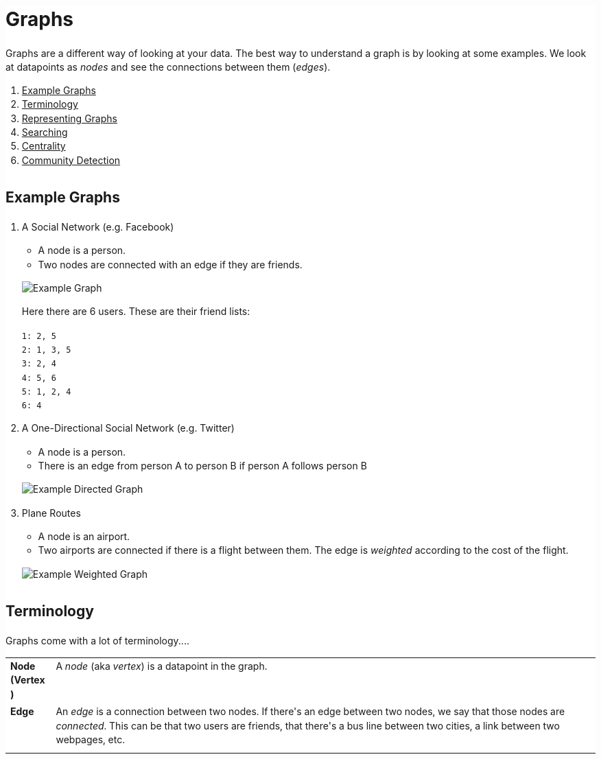 # Graphs

Graphs are a different way of looking at your data. The best way to understand a graph is by looking at some examples. We look at datapoints as *nodes* and see the connections between them (*edges*).

1. [Example Graphs](#example-graphs)
2. [Terminology](#terminology)
3. [Representing Graphs](#representing-graphs)
4. [Searching](#searching)
5. [Centrality](#centrality)
6. [Community Detection](#community-detection)


## Example Graphs

1. A Social Network (e.g. Facebook)

    * A node is a person.
    * Two nodes are connected with an edge if they are friends.

    ![Example Graph](images/undirected_graph.png)

    Here there are 6 users. These are their friend lists:

    ```
    1: 2, 5
    2: 1, 3, 5
    3: 2, 4
    4: 5, 6
    5: 1, 2, 4
    6: 4
    ```

2. A One-Directional Social Network (e.g. Twitter)

    * A node is a person.
    * There is an edge from person A to person B if person A follows person B
    
    ![Example Directed Graph](images/directed-graph.png)

3. Plane Routes

    * A node is an airport.
    * Two airports are connected if there is a flight between them. The edge is *weighted* according to the cost of the flight.

    ![Example Weighted Graph](images/airport_graph.gif)

## Terminology

Graphs come with a lot of terminology....

|  |  |
| :--- | :--------- |
| **Node (Vertex)** | A *node* (aka *vertex*) is a datapoint in the graph. |
| **Edge** | An *edge* is a connection between two nodes. If there's an edge between two nodes, we say that those nodes are *connected*. This can be that two users are friends, that there's a bus line between two cities, a link between two webpages, etc. |
| | |
